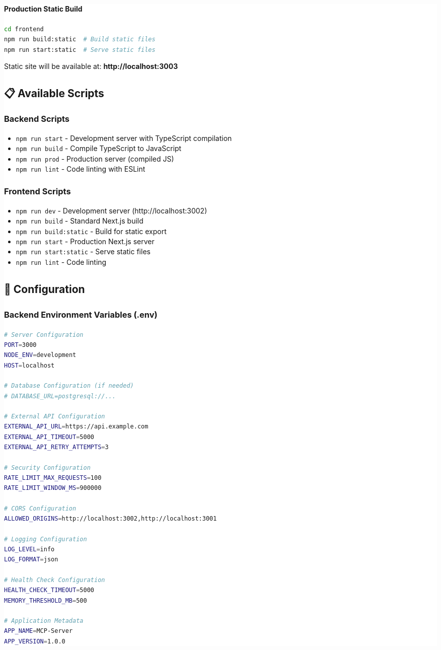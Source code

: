 #### Production Static Build
```bash
cd frontend
npm run build:static  # Build static files
npm run start:static  # Serve static files
```
Static site will be available at: **http://localhost:3003**

## 📋 Available Scripts

### Backend Scripts
- `npm run start` - Development server with TypeScript compilation
- `npm run build` - Compile TypeScript to JavaScript
- `npm run prod` - Production server (compiled JS)
- `npm run lint` - Code linting with ESLint

### Frontend Scripts
- `npm run dev` - Development server (http://localhost:3002)
- `npm run build` - Standard Next.js build
- `npm run build:static` - Build for static export
- `npm run start` - Production Next.js server
- `npm run start:static` - Serve static files
- `npm run lint` - Code linting

## 🔧 Configuration

### Backend Environment Variables (.env)
```bash
# Server Configuration
PORT=3000
NODE_ENV=development
HOST=localhost

# Database Configuration (if needed)
# DATABASE_URL=postgresql://...

# External API Configuration
EXTERNAL_API_URL=https://api.example.com
EXTERNAL_API_TIMEOUT=5000
EXTERNAL_API_RETRY_ATTEMPTS=3

# Security Configuration
RATE_LIMIT_MAX_REQUESTS=100
RATE_LIMIT_WINDOW_MS=900000

# CORS Configuration
ALLOWED_ORIGINS=http://localhost:3002,http://localhost:3001

# Logging Configuration
LOG_LEVEL=info
LOG_FORMAT=json

# Health Check Configuration
HEALTH_CHECK_TIMEOUT=5000
MEMORY_THRESHOLD_MB=500

# Application Metadata
APP_NAME=MCP-Server
APP_VERSION=1.0.0
```

